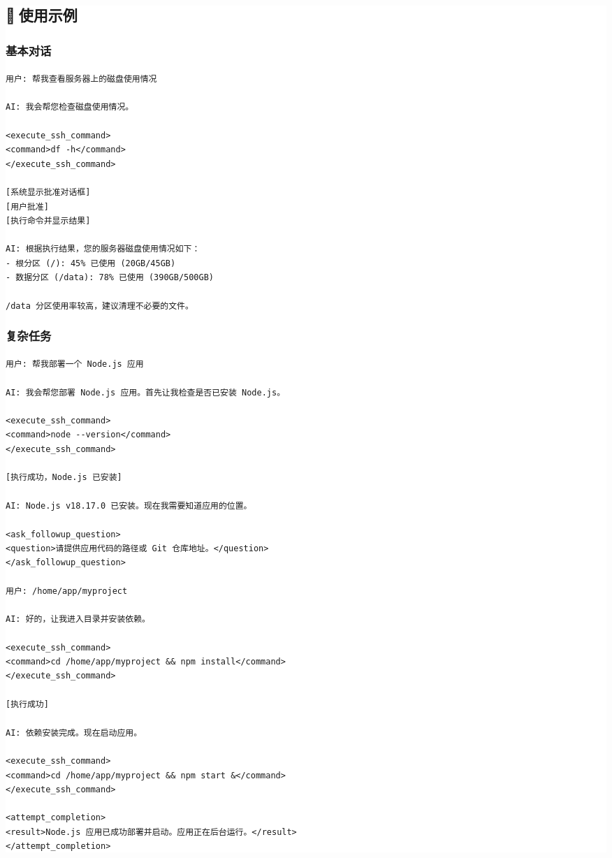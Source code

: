 ## 🚀 使用示例

### 基本对话

```
用户: 帮我查看服务器上的磁盘使用情况

AI: 我会帮您检查磁盘使用情况。

<execute_ssh_command>
<command>df -h</command>
</execute_ssh_command>

[系统显示批准对话框]
[用户批准]
[执行命令并显示结果]

AI: 根据执行结果，您的服务器磁盘使用情况如下：
- 根分区 (/): 45% 已使用 (20GB/45GB)
- 数据分区 (/data): 78% 已使用 (390GB/500GB)

/data 分区使用率较高，建议清理不必要的文件。
```

### 复杂任务

```
用户: 帮我部署一个 Node.js 应用

AI: 我会帮您部署 Node.js 应用。首先让我检查是否已安装 Node.js。

<execute_ssh_command>
<command>node --version</command>
</execute_ssh_command>

[执行成功，Node.js 已安装]

AI: Node.js v18.17.0 已安装。现在我需要知道应用的位置。

<ask_followup_question>
<question>请提供应用代码的路径或 Git 仓库地址。</question>
</ask_followup_question>

用户: /home/app/myproject

AI: 好的，让我进入目录并安装依赖。

<execute_ssh_command>
<command>cd /home/app/myproject && npm install</command>
</execute_ssh_command>

[执行成功]

AI: 依赖安装完成。现在启动应用。

<execute_ssh_command>
<command>cd /home/app/myproject && npm start &</command>
</execute_ssh_command>

<attempt_completion>
<result>Node.js 应用已成功部署并启动。应用正在后台运行。</result>
</attempt_completion>
```
